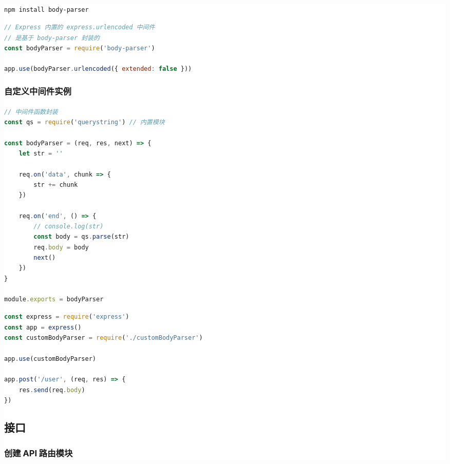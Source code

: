 `npm install body-parser`

```js
// Express 内置的 express.urlencoded 中间件
// 是基于 body-parser 封装的
const bodyParser = require('body-parser')

app.use(bodyParser.urlencoded({ extended: false }))
```



### 自定义中间件实例

```js
// 中间件函数封装
const qs = require('querystring') // 内置模块

const bodyParser = (req, res, next) => {
    let str = ''
    
    req.on('data', chunk => {
        str += chunk
    })
    
    req.on('end', () => {
        // console.log(str)
        const body = qs.parse(str)
        req.body = body
        next()
    })
}

module.exports = bodyParser
```



```js
const express = require('express')
const app = express()
const customBodyParser = require('./customBodyParser')

app.use(customBodyParser)

app.post('/user', (req, res) => {
    res.send(req.body)
})
```



## 接口

### 创建 API 路由模块
